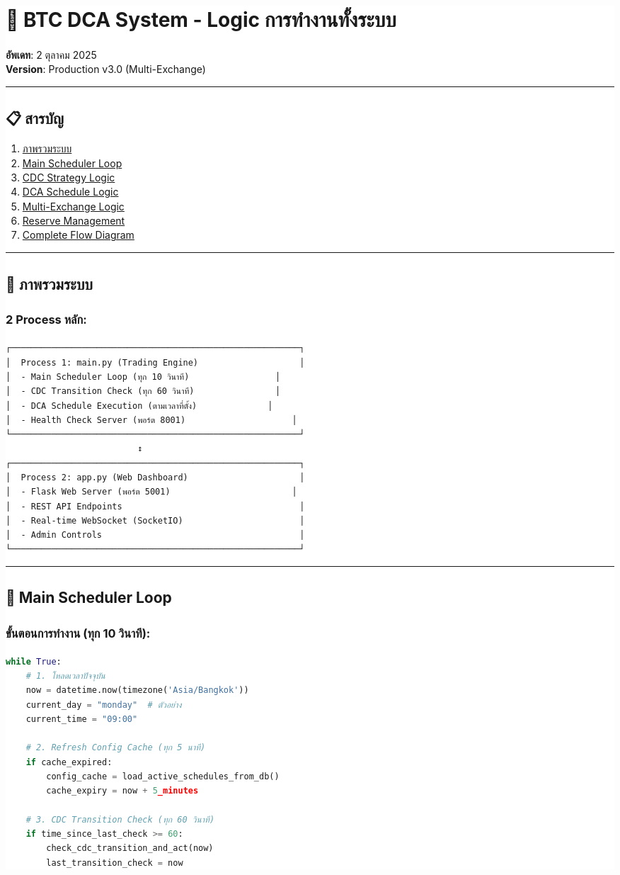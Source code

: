 # 🔄 BTC DCA System - Logic การทำงานทั้งระบบ

**อัพเดท**: 2 ตุลาคม 2025  
**Version**: Production v3.0 (Multi-Exchange)

---

## 📋 สารบัญ

1. [ภาพรวมระบบ](#ภาพรวมระบบ)
2. [Main Scheduler Loop](#main-scheduler-loop)
3. [CDC Strategy Logic](#cdc-strategy-logic)
4. [DCA Schedule Logic](#dca-schedule-logic)
5. [Multi-Exchange Logic](#multi-exchange-logic)
6. [Reserve Management](#reserve-management)
7. [Complete Flow Diagram](#complete-flow-diagram)

---

## 🎯 ภาพรวมระบบ

### **2 Process หลัก:**

```
┌─────────────────────────────────────────────────────────┐
│  Process 1: main.py (Trading Engine)                    │
│  - Main Scheduler Loop (ทุก 10 วินาที)                 │
│  - CDC Transition Check (ทุก 60 วินาที)                │
│  - DCA Schedule Execution (ตามเวลาที่ตั้ง)              │
│  - Health Check Server (พอร์ต 8001)                     │
└─────────────────────────────────────────────────────────┘
                          ↕
┌─────────────────────────────────────────────────────────┐
│  Process 2: app.py (Web Dashboard)                      │
│  - Flask Web Server (พอร์ต 5001)                        │
│  - REST API Endpoints                                   │
│  - Real-time WebSocket (SocketIO)                       │
│  - Admin Controls                                       │
└─────────────────────────────────────────────────────────┘
```

---

## 🔁 Main Scheduler Loop

### **ขั้นตอนการทำงาน (ทุก 10 วินาที):**

```python
while True:
    # 1. โหลดเวลาปัจจุบัน
    now = datetime.now(timezone('Asia/Bangkok'))
    current_day = "monday"  # ตัวอย่าง
    current_time = "09:00"
    
    # 2. Refresh Config Cache (ทุก 5 นาที)
    if cache_expired:
        config_cache = load_active_schedules_from_db()
        cache_expiry = now + 5_minutes
    
    # 3. CDC Transition Check (ทุก 60 วินาที)
    if time_since_last_check >= 60:
        check_cdc_transition_and_act(now)
        last_transition_check = now
```